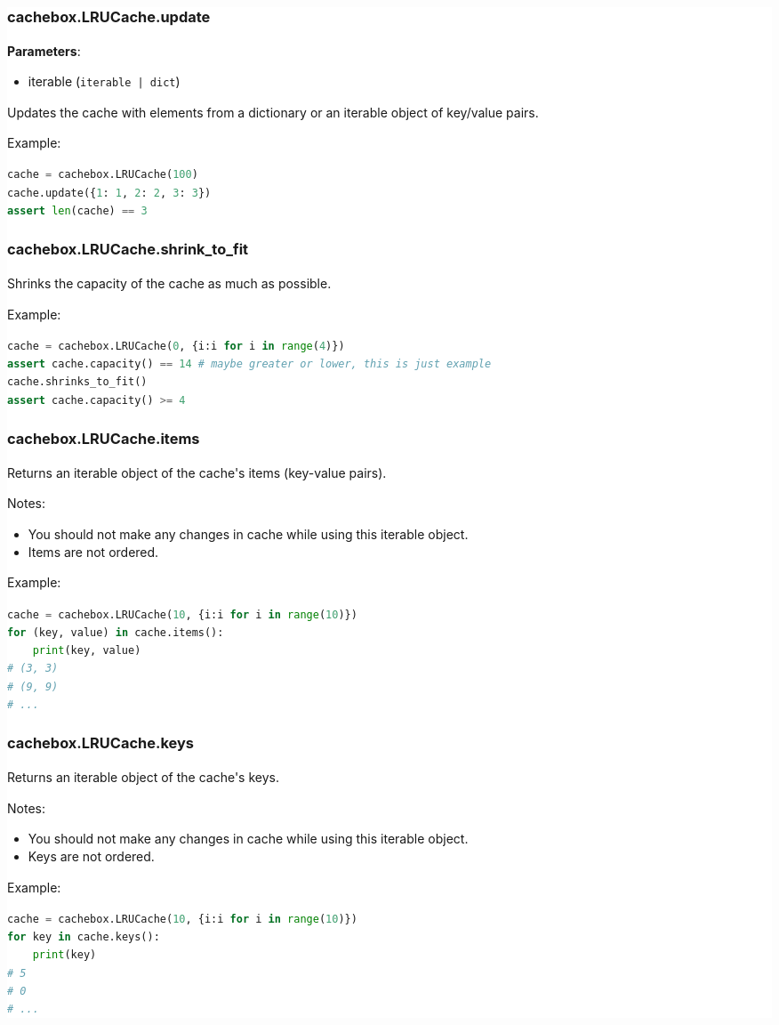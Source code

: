 ### cachebox.LRUCache.update

**Parameters**:
- iterable (`iterable | dict`)

Updates the cache with elements from a dictionary or an iterable object of key/value pairs.

Example:
```python
cache = cachebox.LRUCache(100)
cache.update({1: 1, 2: 2, 3: 3})
assert len(cache) == 3
```

### cachebox.LRUCache.shrink_to_fit
Shrinks the capacity of the cache as much as possible.

Example:
```python
cache = cachebox.LRUCache(0, {i:i for i in range(4)})
assert cache.capacity() == 14 # maybe greater or lower, this is just example
cache.shrinks_to_fit()
assert cache.capacity() >= 4
```

### cachebox.LRUCache.items
Returns an iterable object of the cache's items (key-value pairs).

Notes:
- You should not make any changes in cache while using this iterable object.
- Items are not ordered.

Example:
```python
cache = cachebox.LRUCache(10, {i:i for i in range(10)})
for (key, value) in cache.items():
    print(key, value)
# (3, 3)
# (9, 9)
# ...
```

### cachebox.LRUCache.keys
Returns an iterable object of the cache's keys.

Notes:
- You should not make any changes in cache while using this iterable object.
- Keys are not ordered.

Example:
```python
cache = cachebox.LRUCache(10, {i:i for i in range(10)})
for key in cache.keys():
    print(key)
# 5
# 0
# ...
```
